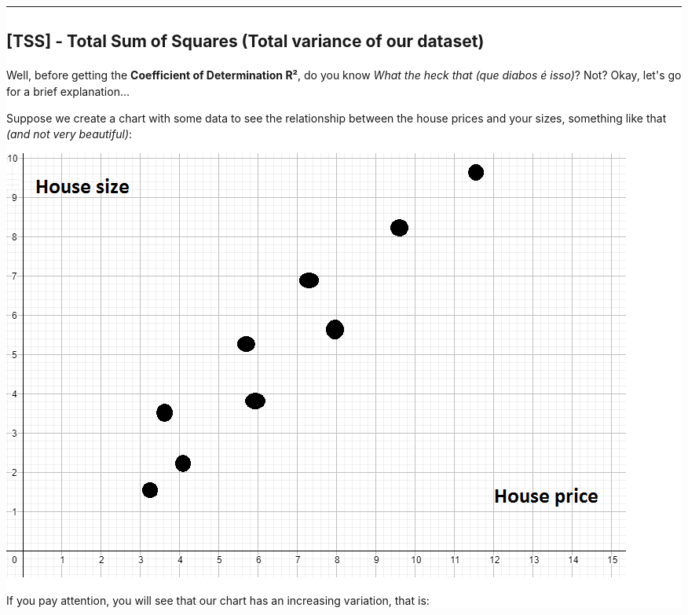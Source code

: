 
















---

<div id='tss'></div>

## [TSS] - Total Sum of Squares (Total variance of our dataset)

Well, before getting the **Coefficient of Determination R²**, do you know *What the heck that (que diabos é isso)*? Not? Okay, let's go for a brief explanation...

Suppose we create a chart with some data to see the relationship between the house prices and your sizes, something like that *(and not very beautiful)*:

![image](images/house-01.png)  

If you pay attention, you will see that our chart has an increasing variation, that is:
